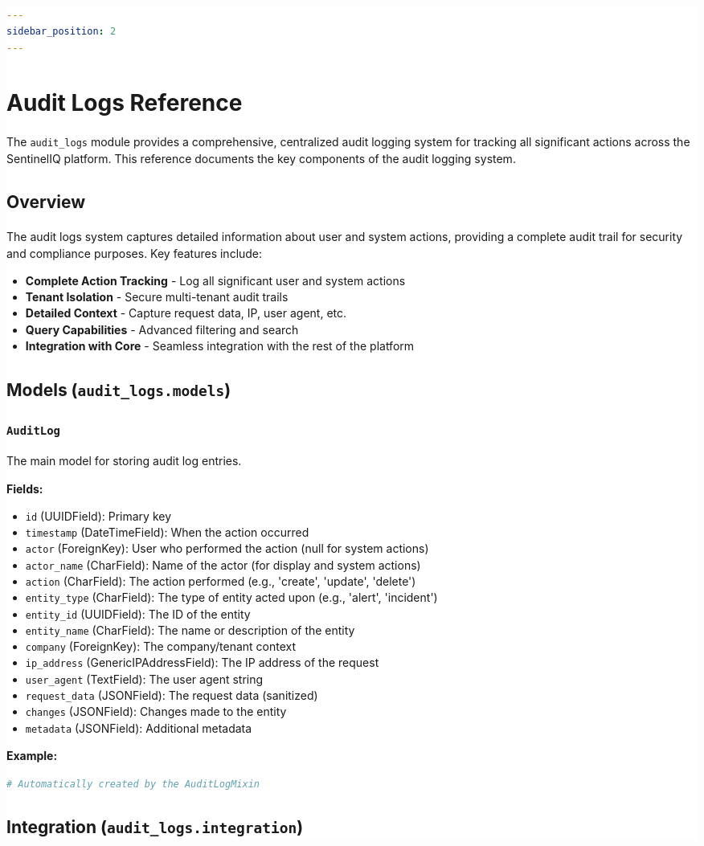 ```yaml
---
sidebar_position: 2
---
```


# Audit Logs Reference

The `audit_logs` module provides a comprehensive, centralized audit logging system for tracking all significant actions across the SentinelIQ platform. This reference documents the key components of the audit logging system.

## Overview

The audit logs system captures detailed information about user and system actions, providing a complete audit trail for security and compliance purposes. Key features include:

- **Complete Action Tracking** - Log all significant user and system actions
- **Tenant Isolation** - Secure multi-tenant audit trails
- **Detailed Context** - Capture request data, IP, user agent, etc.
- **Query Capabilities** - Advanced filtering and search
- **Integration with Core** - Seamless integration with the rest of the platform

## Models (`audit_logs.models`)

### `AuditLog`

The main model for storing audit log entries.

**Fields:**
- `id` (UUIDField): Primary key
- `timestamp` (DateTimeField): When the action occurred
- `actor` (ForeignKey): User who performed the action (null for system actions)
- `actor_name` (CharField): Name of the actor (for display and system actions)
- `action` (CharField): The action performed (e.g., 'create', 'update', 'delete')
- `entity_type` (CharField): The type of entity acted upon (e.g., 'alert', 'incident')
- `entity_id` (UUIDField): The ID of the entity
- `entity_name` (CharField): The name or description of the entity
- `company` (ForeignKey): The company/tenant context
- `ip_address` (GenericIPAddressField): The IP address of the request
- `user_agent` (TextField): The user agent string
- `request_data` (JSONField): The request data (sanitized)
- `changes` (JSONField): Changes made to the entity
- `metadata` (JSONField): Additional metadata

**Example:**
```python
# Automatically created by the AuditLogMixin
```

## Integration (`audit_logs.integration`)
